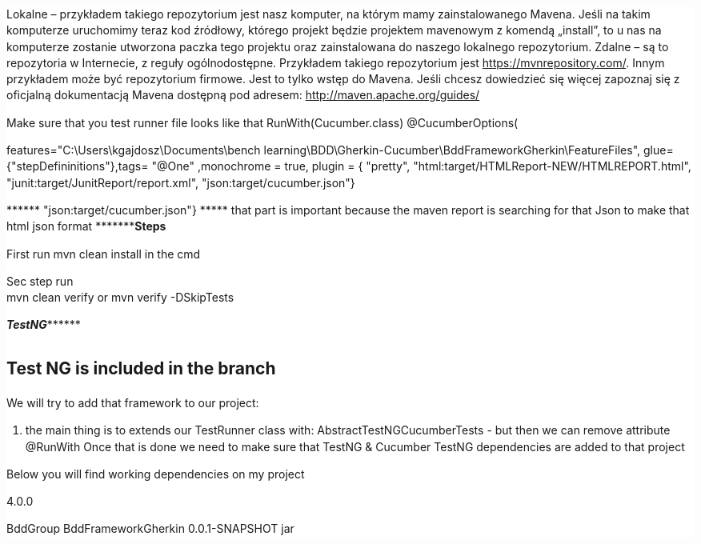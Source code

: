 Lokalne – przykładem takiego repozytorium jest nasz komputer, na którym mamy zainstalowanego Mavena. Jeśli na takim komputerze uruchomimy teraz kod źródłowy, którego projekt będzie projektem mavenowym z komendą „install”, to u nas na komputerze zostanie utworzona paczka tego projektu oraz zainstalowana do naszego lokalnego repozytorium.
Zdalne – są to repozytoria w Internecie, z reguły ogólnodostępne. Przykładem takiego repozytorium jest https://mvnrepository.com/. Innym przykładem może być repozytorium firmowe.
Jest to tylko wstęp do Mavena. Jeśli chcesz dowiedzieć się więcej zapoznaj się z oficjalną dokumentacją Mavena dostępną pod adresem: http://maven.apache.org/guides/


Make sure that you test runner file looks like that
RunWith(Cucumber.class)
@CucumberOptions(
		
features="C:\\Users\\kgajdosz\\Documents\\bench learning\\BDD\\Gherkin-Cucumber\\BddFrameworkGherkin\\FeatureFiles", 
glue= {"stepDefininitions"},tags= "@One"
,monochrome = true,
plugin = { "pretty", 
"html:target/HTMLReport-NEW/HTMLREPORT.html",
"junit:target/JunitReport/report.xml",
"json:target/cucumber.json"}

******     "json:target/cucumber.json"}  ***** that part is important because the maven report is searching for that Json to make that html json format
*************************************Steps******************************



First run 
		mvn clean install in the cmd

Sec step run 	
			mvn clean verify   or mvn verify -DSkipTests
			

*****************************************************TestNG***********************************************************
## Test NG is included in the branch 
We will try to add that framework to our project: 

1) the main thing is to extends our TestRunner class with: AbstractTestNGCucumberTests - but then we can remove attribute @RunWith
Once that is done we need to make sure that TestNG & Cucumber TestNG  dependencies are added to that project

Below you will find working dependencies on my project
  
  
  <project xmlns="http://maven.apache.org/POM/4.0.0" xmlns:xsi="http://www.w3.org/2001/XMLSchema-instance"
  xsi:schemaLocation="http://maven.apache.org/POM/4.0.0 http://maven.apache.org/xsd/maven-4.0.0.xsd">
  <modelVersion>4.0.0</modelVersion>

  <groupId>BddGroup</groupId>
  <artifactId>BddFrameworkGherkin</artifactId>
  <version>0.0.1-SNAPSHOT</version>
  <packaging>jar</packaging>
